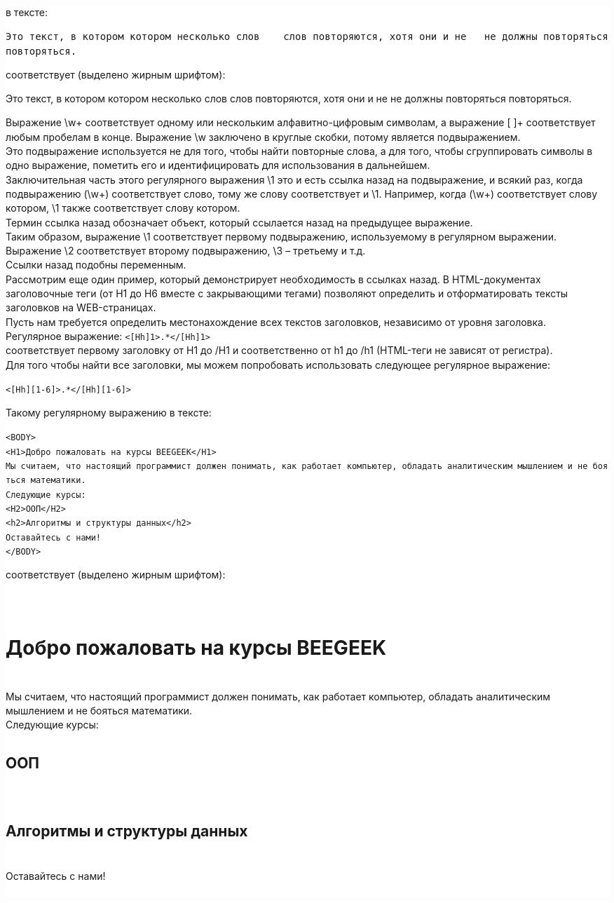 в тексте:
<pre>
Это текст, в котором котором несколько слов    слов повторяются, хотя они и не   не должны повторяться повторяться.  
</pre>

соответствует (выделено жирным шрифтом):

Это текст, в котором котором несколько слов    слов повторяются, хотя они и не   не должны повторяться повторяться.  

Выражение \w+ соответствует одному или нескольким алфавитно-цифровым символам, а выражение [ ]+ соответствует любым пробелам в конце. Выражение \w заключено в круглые скобки, потому является подвыражением.<br> 
Это подвыражение используется не для того, чтобы найти повторные слова, а для того, чтобы сгруппировать символы в одно выражение, пометить его и идентифицировать для использования в дальнейшем. <br>
Заключительная часть этого регулярного выражения \1 это и есть ссылка назад на подвыражение, и всякий раз, когда подвыражению (\w+) соответствует слово, тому же слову соответствует и \1. Например, когда (\w+) соответствует слову котором, \1 также соответствует слову котором.<br>
Термин ссылка назад обозначает объект, который ссылается назад на предыдущее выражение.<br>
Таким образом, выражение \1 соответствует первому подвыражению, используемому в регулярном выражении. Выражение \2 соответствует второму подвыражению, \3 – третьему и т.д.<br>
Ссылки назад подобны переменным.<br>
Рассмотрим еще один пример, который демонстрирует необходимость в ссылках назад. В HTML-документах заголовочные теги (от H1 до H6 вместе с закрывающими тегами) позволяют определить и отформатировать тексты заголовков на WEB-страницах. <br>
Пусть нам требуется определить местонахождение всех текстов заголовков, независимо от уровня заголовка.<br>
Регулярное выражение: ``<[Нh]1>.*</[Нh]1>``
<br>
соответствует первому заголовку от Н1 до /Н1 и соответственно от h1 до /h1 (HTML-теги не зависят от регистра). <br>
Для того чтобы найти все заголовки, мы можем попробовать использовать следующее регулярное выражение:

``<[Нh][1-6]>.*</[Нh][1-6]> ``

Такому регулярному выражению в тексте:

  ```
<BODY>
<H1>Добро пожаловать на курсы BEEGEEK</H1>
Мы считаем, что настоящий программист должен понимать, как работает компьютер, обладать аналитическим мышлением и не бояться математики.
Следующие курсы:
<H2>ООП</H2>
<h2>Алгоритмы и структуры данных</h2>
Оставайтесь с нами!
</BODY> 
```
  
соответствует (выделено жирным шрифтом):

<BODY><br>
<H1>Добро пожаловать на курсы BEEGEEK</H1><br>
Мы считаем, что настоящий программист должен понимать, как работает компьютер, обладать аналитическим мышлением и не бояться математики.<br>
Следующие курсы:<br>
<H2>ООП</H2><br>
<h2>Алгоритмы и структуры данных</h2><br>
Оставайтесь с нами!<br>
</BODY><br> 
 